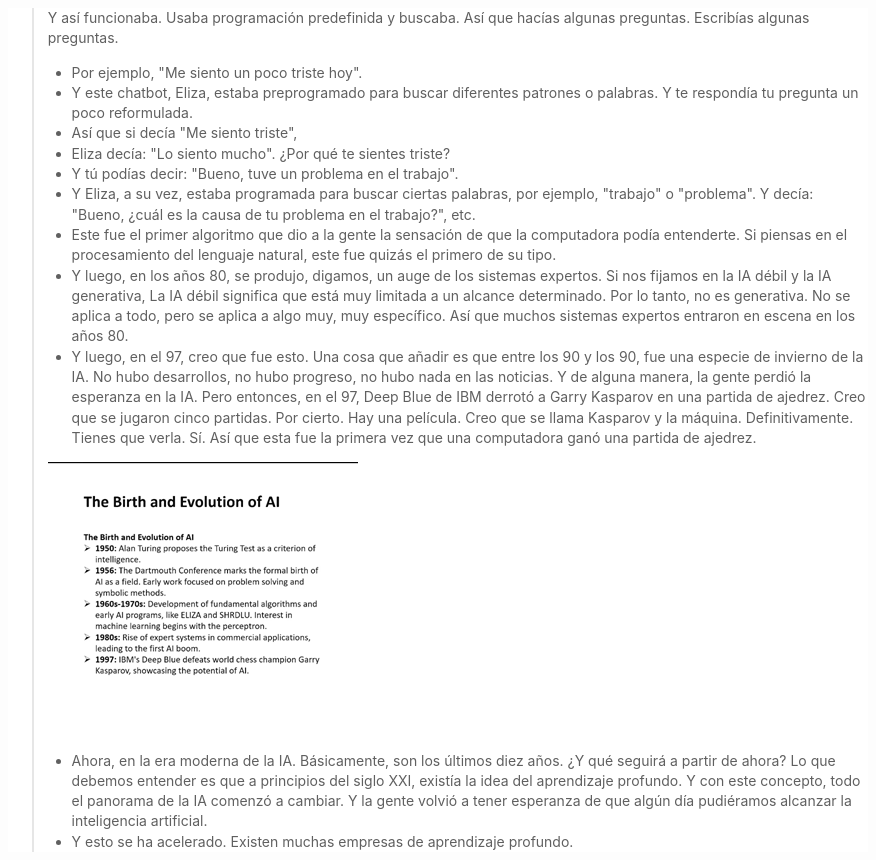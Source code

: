 >Y así funcionaba.
>Usaba programación predefinida y buscaba.
>Así que hacías algunas preguntas.
>Escribías algunas preguntas.
>   * Por ejemplo, "Me siento un poco triste hoy".
>   * Y este chatbot, Eliza, estaba preprogramado para buscar diferentes patrones o palabras.
>Y te respondía tu pregunta un poco reformulada.
>   * Así que si decía "Me siento triste",
>   * Eliza decía: "Lo siento mucho".
>¿Por qué te sientes triste?
>   * Y tú podías decir: "Bueno, tuve un problema en el trabajo".
>   * Y Eliza, a su vez, estaba programada para buscar ciertas palabras, por ejemplo, "trabajo" o "problema". Y decía: "Bueno, ¿cuál es la causa de tu problema en el trabajo?", etc.
>   * Este fue el primer algoritmo que dio a la gente la sensación de que la computadora podía entenderte.
>Si piensas en el procesamiento del lenguaje natural, este fue quizás el primero de su tipo.
> * Y luego, en los años 80, se produjo, digamos, un auge de los sistemas expertos.
>Si nos fijamos en la IA débil y la IA generativa,
>La IA débil significa que está muy limitada a un alcance determinado.
>Por lo tanto, no es generativa.
>No se aplica a todo, pero se aplica a algo muy, muy específico.
>Así que muchos sistemas expertos entraron en escena en los años 80.
> * Y luego, en el 97, creo que fue esto.
>Una cosa que añadir es que entre los 90 y los 90, fue una especie de invierno de la IA.
>No hubo desarrollos, no hubo progreso, no hubo nada en las noticias.
>Y de alguna manera, la gente perdió la esperanza en la IA.
>Pero entonces, en el 97, Deep Blue de IBM derrotó a Garry Kasparov en una partida de ajedrez.
>Creo que se jugaron cinco partidas.
>Por cierto.
>Hay una película.
>Creo que se llama Kasparov y la máquina.
>Definitivamente.
>Tienes que verla.
>Sí.
>Así que esta fue la primera vez que una computadora ganó una partida de ajedrez.
>
> ![The Birh and Evolution of IA](images/2025-07-29_110829.png "The Birh and Evolution of IA")
>
> * Ahora, en la era moderna de la IA.
>Básicamente, son los últimos diez años.
>¿Y qué seguirá a partir de ahora?
>Lo que debemos entender es que a principios del siglo XXI, existía la idea del aprendizaje profundo.
>Y con este concepto, todo el panorama de la IA comenzó a cambiar.
>Y la gente volvió a tener esperanza de que algún día pudiéramos alcanzar la inteligencia artificial.
> * Y esto se ha acelerado.
>Existen muchas empresas de aprendizaje profundo.